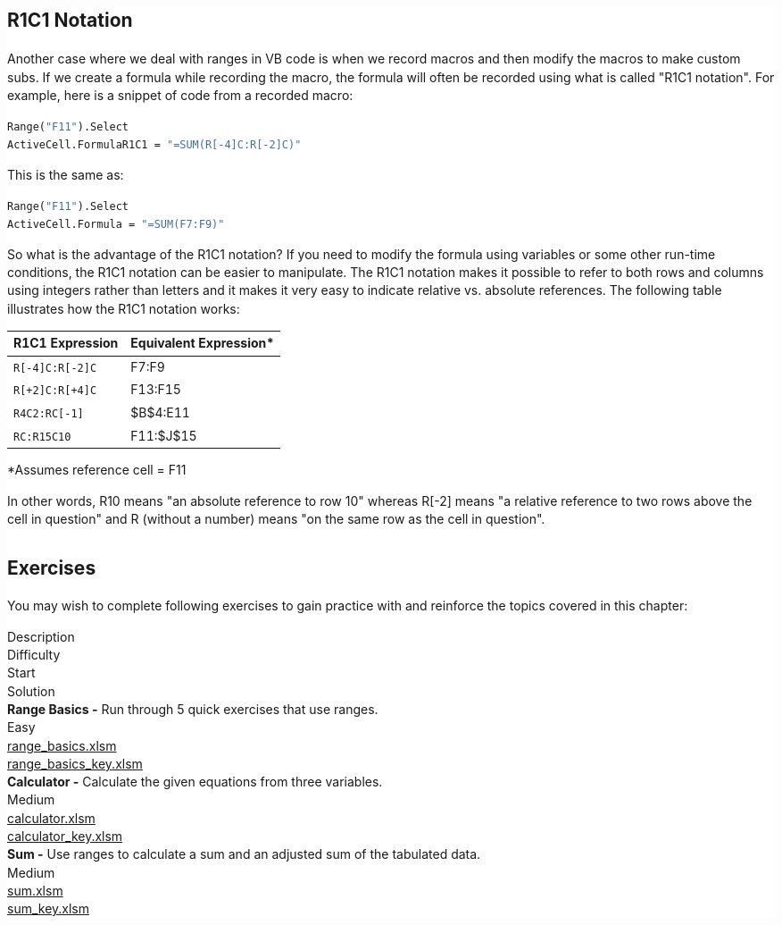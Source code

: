 ## R1C1 Notation

Another case where we deal with ranges in VB code is when we record macros and then modify the macros to make custom subs. If we create a formula while recording the macro, the formula will often be recorded using what is called "R1C1 notation". For example, here is a snippet of code from a recorded macro:

```vb
Range("F11").Select
ActiveCell.FormulaR1C1 = "=SUM(R[-4]C:R[-2]C)"
```

This is the same as:

```vb
Range("F11").Select
ActiveCell.Formula = "=SUM(F7:F9)"
```

So what is the advantage of the R1C1 notation? If you need to modify the formula using variables or some other run-time conditions, the R1C1 notation can be easier to manipulate. The R1C1 notation makes it possible to refer to both rows and columns using integers rather than letters and it makes it very easy to indicate relative vs. absolute references. The following table illustrates how the R1C1 notation works:

| R1C1 Expression | Equivalent Expression* |
|-----------------|------------------------|
| `R[-4]C:R[-2]C` | F7:F9                  |
| `R[+2]C:R[+4]C` | F13:F15                |
| `R4C2:RC[-1]` | \$B\$4:E11             |
| `RC:R15C10` | F11:\$J\$15            |

*Assumes reference cell = F11

In other words, R10 means "an absolute reference to row 10" whereas R[-2] means "a relative reference to two rows above the cell in question" and R (without a number) means "on the same row as the cell in question".

## Exercises

You may wish to complete following exercises to gain practice with and reinforce the topics covered in this chapter:

<div class="exercise-grid" data-columns="4">
<div class="exercise-header">Description</div>
<div class="exercise-header">Difficulty</div>
<div class="exercise-header">Start</div>
<div class="exercise-header">Solution</div>
<div class="exercise-cell"><strong>Range Basics -</strong> Run through 5 quick exercises that use ranges.</div>
<div class="exercise-cell">Easy</div>
<div class="exercise-cell"><a href="files/range_basics.xlsm">range_basics.xlsm</a></div>
<div class="exercise-cell"><a href="files/range_basics_key.xlsm">range_basics_key.xlsm</a></div>
<div class="exercise-cell"><strong>Calculator -</strong> Calculate the given equations from three variables.</div>
<div class="exercise-cell">Medium</div>
<div class="exercise-cell"><a href="files/calculator.xlsm">calculator.xlsm</a></div>
<div class="exercise-cell"><a href="files/calculator_key.xlsm">calculator_key.xlsm</a></div>
<div class="exercise-cell"><strong>Sum -</strong> Use ranges to calculate a sum and an adjusted sum of the tabulated data.</div>
<div class="exercise-cell">Medium</div>
<div class="exercise-cell"><a href="files/sum.xlsm">sum.xlsm</a></div>
<div class="exercise-cell"><a href="files/sum_key.xlsm">sum_key.xlsm</a></div>